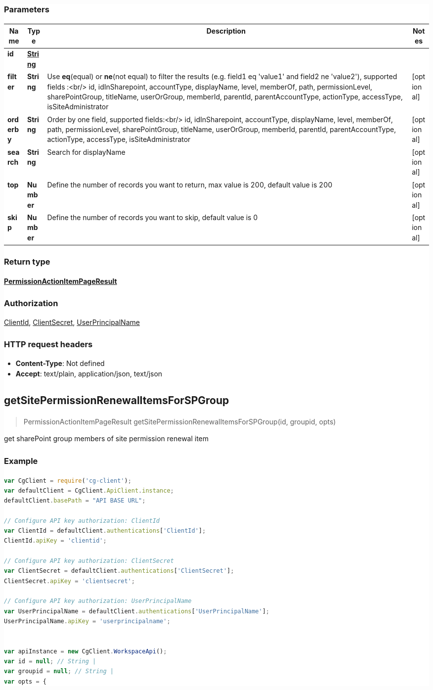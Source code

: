 ### Parameters



Name | Type | Description  | Notes
------------- | ------------- | ------------- | -------------
 **id** | [**String**](.md)|  | 
 **filter** | **String**| Use **eq**(equal) or **ne**(not equal) to filter the results (e.g. field1 eq &#39;value1&#39; and field2 ne &#39;value2&#39;), supported fields :&lt;br/&gt; id, idInSharepoint, accountType, displayName, level, memberOf, path, permissionLevel, sharePointGroup, titleName, userOrGroup, memberId, parentId, parentAccountType, actionType, accessType, isSiteAdministrator | [optional] 
 **orderby** | **String**| Order by one field, supported fields:&lt;br/&gt; id, idInSharepoint, accountType, displayName, level, memberOf, path, permissionLevel, sharePointGroup, titleName, userOrGroup, memberId, parentId, parentAccountType, actionType, accessType, isSiteAdministrator | [optional] 
 **search** | **String**| Search for displayName | [optional] 
 **top** | **Number**|  Define the number of records you want to return, max value is 200, default value is 200 | [optional] 
 **skip** | **Number**|  Define the number of records you want to skip, default value is 0 | [optional] 

### Return type

[**PermissionActionItemPageResult**](PermissionActionItemPageResult.md)

### Authorization

[ClientId](../README.md#ClientId), [ClientSecret](../README.md#ClientSecret), [UserPrincipalName](../README.md#UserPrincipalName)

### HTTP request headers

- **Content-Type**: Not defined
- **Accept**: text/plain, application/json, text/json


## getSitePermissionRenewalItemsForSPGroup

> PermissionActionItemPageResult getSitePermissionRenewalItemsForSPGroup(id, groupid, opts)

get sharePoint group members of site permission renewal item

### Example

```javascript
var CgClient = require('cg-client');
var defaultClient = CgClient.ApiClient.instance;
defaultClient.basePath = "API BASE URL";

// Configure API key authorization: ClientId
var ClientId = defaultClient.authentications['ClientId'];
ClientId.apiKey = 'clientid';

// Configure API key authorization: ClientSecret
var ClientSecret = defaultClient.authentications['ClientSecret'];
ClientSecret.apiKey = 'clientsecret';

// Configure API key authorization: UserPrincipalName
var UserPrincipalName = defaultClient.authentications['UserPrincipalName'];
UserPrincipalName.apiKey = 'userprincipalname';


var apiInstance = new CgClient.WorkspaceApi();
var id = null; // String | 
var groupid = null; // String | 
var opts = {
```
